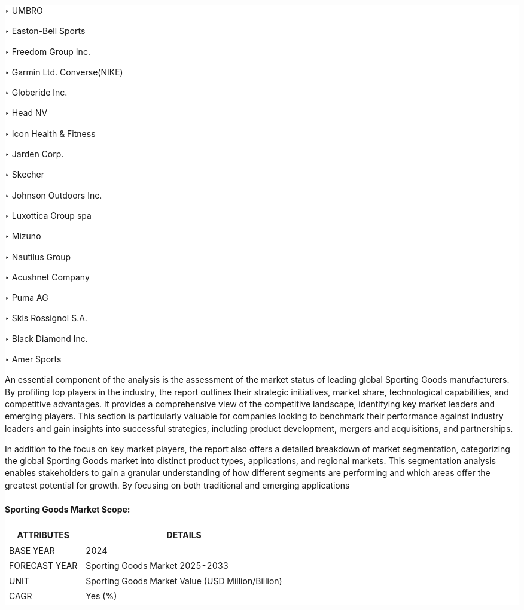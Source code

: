 ‣ UMBRO

‣ Easton-Bell Sports

‣ Freedom Group Inc.

‣ Garmin Ltd. Converse(NIKE)

‣ Globeride Inc.

‣ Head NV

‣ Icon Health & Fitness

‣ Jarden Corp.

‣ Skecher

‣ Johnson Outdoors Inc.

‣ Luxottica Group spa

‣ Mizuno

‣ Nautilus Group

‣ Acushnet Company

‣ Puma AG

‣ Skis Rossignol S.A.

‣ Black Diamond Inc.

‣ Amer Sports

An essential component of the analysis is the assessment of the market status of leading global Sporting Goods manufacturers. By profiling top players in the industry, the report outlines their strategic initiatives, market share, technological capabilities, and competitive advantages. It provides a comprehensive view of the competitive landscape, identifying key market leaders and emerging players. This section is particularly valuable for companies looking to benchmark their performance against industry leaders and gain insights into successful strategies, including product development, mergers and acquisitions, and partnerships.

In addition to the focus on key market players, the report also offers a detailed breakdown of market segmentation, categorizing the global Sporting Goods market into distinct product types, applications, and regional markets. This segmentation analysis enables stakeholders to gain a granular understanding of how different segments are performing and which areas offer the greatest potential for growth. By focusing on both traditional and emerging applications

<h4>Sporting Goods Market Scope:</h4>
<table>
<tr>
<th>ATTRIBUTES</th>
<th>DETAILS</th>
</tr>
<tr>
<td>BASE YEAR</td>
<td>2024</td>
</tr>
<tr>
<td>FORECAST YEAR</td>
<td>Sporting Goods Market 2025-2033</td>
</tr>
<tr>
<td>UNIT</td>
<td>Sporting Goods Market Value (USD Million/Billion)</td>
<tr>
<td>CAGR</td>
<td>Yes (%)</td>
</tr>
</tr>
<tr>